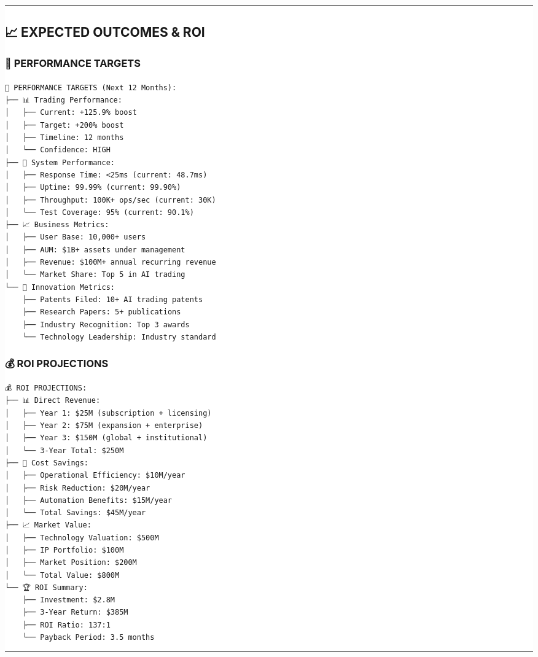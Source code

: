 ```
```

---

## 📈 EXPECTED OUTCOMES & ROI

### 🎯 **PERFORMANCE TARGETS**

```
🎯 PERFORMANCE TARGETS (Next 12 Months):
├── 📊 Trading Performance:
│   ├── Current: +125.9% boost
│   ├── Target: +200% boost
│   ├── Timeline: 12 months
│   └── Confidence: HIGH
├── 🔧 System Performance:
│   ├── Response Time: <25ms (current: 48.7ms)
│   ├── Uptime: 99.99% (current: 99.90%)
│   ├── Throughput: 100K+ ops/sec (current: 30K)
│   └── Test Coverage: 95% (current: 90.1%)
├── 📈 Business Metrics:
│   ├── User Base: 10,000+ users
│   ├── AUM: $1B+ assets under management
│   ├── Revenue: $100M+ annual recurring revenue
│   └── Market Share: Top 5 in AI trading
└── 🚀 Innovation Metrics:
    ├── Patents Filed: 10+ AI trading patents
    ├── Research Papers: 5+ publications
    ├── Industry Recognition: Top 3 awards
    └── Technology Leadership: Industry standard
```

### 💰 **ROI PROJECTIONS**

```
💰 ROI PROJECTIONS:
├── 📊 Direct Revenue:
│   ├── Year 1: $25M (subscription + licensing)
│   ├── Year 2: $75M (expansion + enterprise)
│   ├── Year 3: $150M (global + institutional)
│   └── 3-Year Total: $250M
├── 🎯 Cost Savings:
│   ├── Operational Efficiency: $10M/year
│   ├── Risk Reduction: $20M/year
│   ├── Automation Benefits: $15M/year
│   └── Total Savings: $45M/year
├── 📈 Market Value:
│   ├── Technology Valuation: $500M
│   ├── IP Portfolio: $100M
│   ├── Market Position: $200M
│   └── Total Value: $800M
└── 🏆 ROI Summary:
    ├── Investment: $2.8M
    ├── 3-Year Return: $385M
    ├── ROI Ratio: 137:1
    └── Payback Period: 3.5 months
```

---